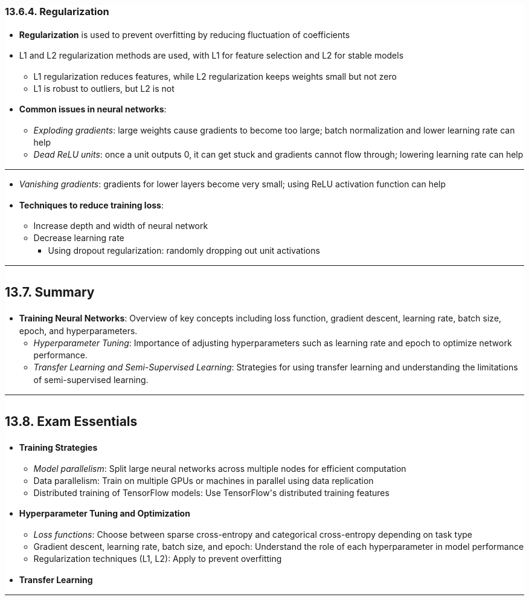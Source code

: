 
### 13.6.4. Regularization

* **Regularization** is used to prevent overfitting by reducing fluctuation of coefficients
* L1 and L2 regularization methods are used, with L1 for feature selection and L2 for stable models
    * L1 regularization reduces features, while L2 regularization keeps weights small but not zero
    * L1 is robust to outliers, but L2 is not

* **Common issues in neural networks**:
  * _Exploding gradients_: large weights cause gradients to become too large; batch normalization and lower learning rate can help
  * _Dead ReLU units_: once a unit outputs 0, it can get stuck and gradients cannot flow through; lowering learning rate can help

---

  * _Vanishing gradients_: gradients for lower layers become very small; using ReLU activation function can help

* **Techniques to reduce training loss**:
  * Increase depth and width of neural network
  * Decrease learning rate
    * Using dropout regularization: randomly dropping out unit activations

---
## 13.7. Summary

* **Training Neural Networks**: Overview of key concepts including loss function, gradient descent, learning rate, batch size, epoch, and hyperparameters.
    * _Hyperparameter Tuning_: Importance of adjusting hyperparameters such as learning rate and epoch to optimize network performance.
    * _Transfer Learning and Semi-Supervised Learning_: Strategies for using transfer learning and understanding the limitations of semi-supervised learning.

---

## 13.8. Exam Essentials

* **Training Strategies**
    * _Model parallelism_: Split large neural networks across multiple nodes for efficient computation
    * Data parallelism: Train on multiple GPUs or machines in parallel using data replication
    * Distributed training of TensorFlow models: Use TensorFlow's distributed training features

* **Hyperparameter Tuning and Optimization**
    * _Loss functions_: Choose between sparse cross-entropy and categorical cross-entropy depending on task type
    * Gradient descent, learning rate, batch size, and epoch: Understand the role of each hyperparameter in model performance
    * Regularization techniques (L1, L2): Apply to prevent overfitting

* **Transfer Learning**

---
